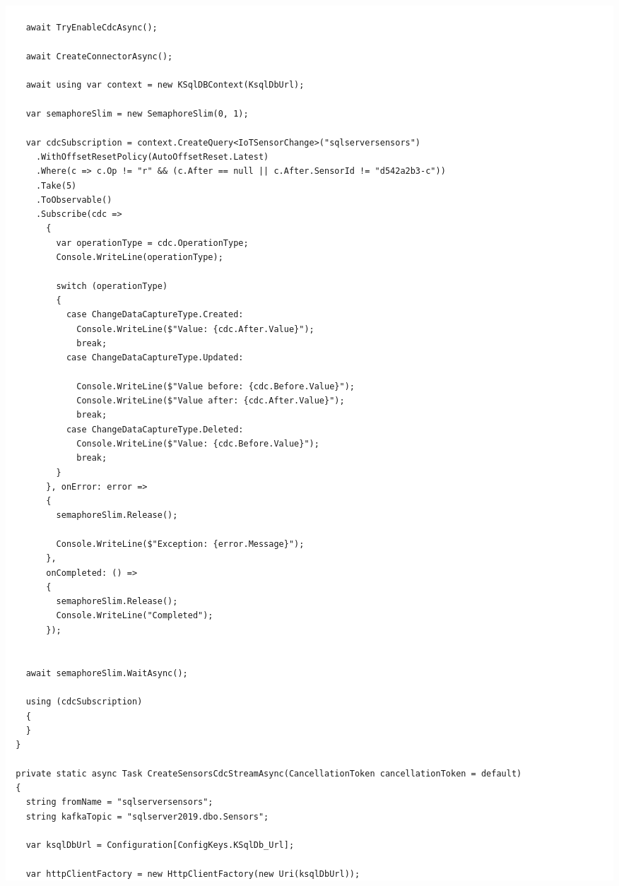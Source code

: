 ```

    await TryEnableCdcAsync();

    await CreateConnectorAsync();

    await using var context = new KSqlDBContext(KsqlDbUrl);

    var semaphoreSlim = new SemaphoreSlim(0, 1);

    var cdcSubscription = context.CreateQuery<IoTSensorChange>("sqlserversensors")
      .WithOffsetResetPolicy(AutoOffsetReset.Latest)
      .Where(c => c.Op != "r" && (c.After == null || c.After.SensorId != "d542a2b3-c"))
      .Take(5)
      .ToObservable()
      .Subscribe(cdc =>
        {
          var operationType = cdc.OperationType;
          Console.WriteLine(operationType);

          switch (operationType)
          {
            case ChangeDataCaptureType.Created:
              Console.WriteLine($"Value: {cdc.After.Value}");
              break;
            case ChangeDataCaptureType.Updated:

              Console.WriteLine($"Value before: {cdc.Before.Value}");
              Console.WriteLine($"Value after: {cdc.After.Value}");
              break;
            case ChangeDataCaptureType.Deleted:
              Console.WriteLine($"Value: {cdc.Before.Value}");
              break;
          }
        }, onError: error =>
        {
          semaphoreSlim.Release();

          Console.WriteLine($"Exception: {error.Message}");
        },
        onCompleted: () =>
        {
          semaphoreSlim.Release();
          Console.WriteLine("Completed");
        });


    await semaphoreSlim.WaitAsync();

    using (cdcSubscription)
    {
    }
  }

  private static async Task CreateSensorsCdcStreamAsync(CancellationToken cancellationToken = default)
  {
    string fromName = "sqlserversensors";
    string kafkaTopic = "sqlserver2019.dbo.Sensors";

    var ksqlDbUrl = Configuration[ConfigKeys.KSqlDb_Url];

    var httpClientFactory = new HttpClientFactory(new Uri(ksqlDbUrl));

```